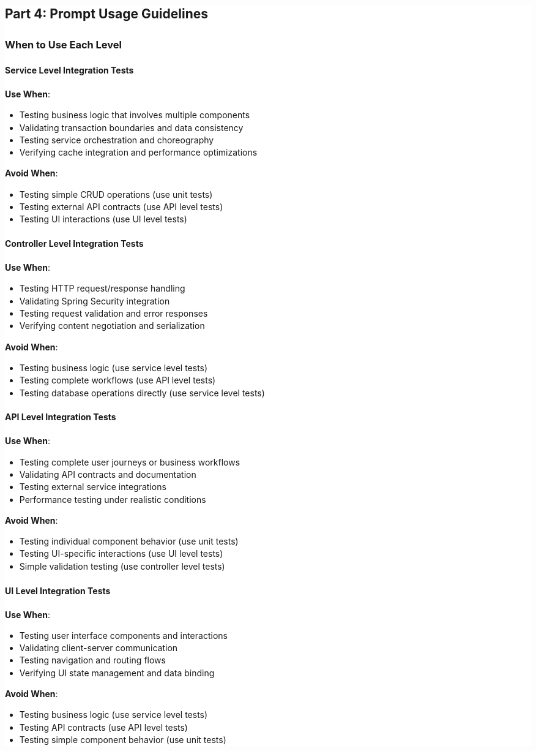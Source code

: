 
## Part 4: Prompt Usage Guidelines

### When to Use Each Level

#### Service Level Integration Tests
**Use When**:
- Testing business logic that involves multiple components
- Validating transaction boundaries and data consistency
- Testing service orchestration and choreography
- Verifying cache integration and performance optimizations

**Avoid When**:
- Testing simple CRUD operations (use unit tests)
- Testing external API contracts (use API level tests)
- Testing UI interactions (use UI level tests)

#### Controller Level Integration Tests
**Use When**:
- Testing HTTP request/response handling
- Validating Spring Security integration
- Testing request validation and error responses
- Verifying content negotiation and serialization

**Avoid When**:
- Testing business logic (use service level tests)
- Testing complete workflows (use API level tests)
- Testing database operations directly (use service level tests)

#### API Level Integration Tests
**Use When**:
- Testing complete user journeys or business workflows
- Validating API contracts and documentation
- Testing external service integrations
- Performance testing under realistic conditions

**Avoid When**:
- Testing individual component behavior (use unit tests)
- Testing UI-specific interactions (use UI level tests)
- Simple validation testing (use controller level tests)

#### UI Level Integration Tests
**Use When**:
- Testing user interface components and interactions
- Validating client-server communication
- Testing navigation and routing flows
- Verifying UI state management and data binding

**Avoid When**:
- Testing business logic (use service level tests)
- Testing API contracts (use API level tests)
- Testing simple component behavior (use unit tests)

